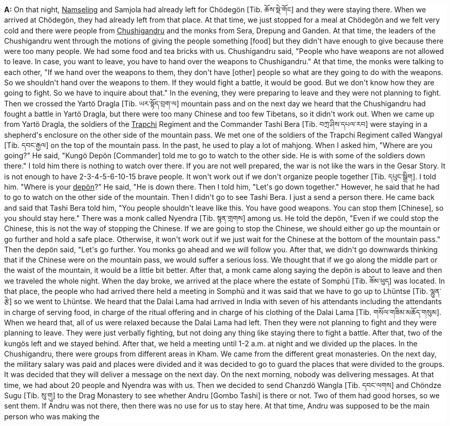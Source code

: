 **A:**  On that night, <a href="#" data-tooltip="[tib. རྣམ་གསལ་གླིང]** The family name of a well-known aristocratic lay official.">Namseling</a> and Samjola had already left for Chödegön [Tib. ཆོས་སྡེ་གོང] and they were staying there. When we arrived at Chödegön, they had already left from that place. At that time, we just stopped for a meal at Chödegön and we felt very cold and there were people from <a href="#" data-tooltip="[tib. ཆུ་བཞི་སྒང་དྲུག]** The anti-Chinese Khamba insurgency force in Tibet that began in 1957 in Lhasa and launched an uprising against the Chinese the following year. The name means, &quot;four rivers and six mountain ranges,&quot; and refers to Eastern Tibet.">Chushigandru</a> and the monks from Sera, Drepung and Ganden. At that time, the leaders of the Chushigandru went through the motions of giving the people something [food] but they didn't have enough to give because there were too many people. We had some food and tea bricks with us. Chushigandru said, "People who have weapons are not allowed to leave. In case, you want to leave, you have to hand over the weapons to Chushigandru." At that time, the monks were talking to each other, "If we hand over the weapons to them, they don't have [other] people so what are they going to do with the weapons. So we shouldn't hand over the weapons to them. If they would fight a battle, it would be good. But we don't know how they are going to fight. So we have to inquire about that." In the evening, they were preparing to leave and they were not planning to fight. Then we crossed the Yartö Dragla [Tib. ཡར་སྟོད་བྲག་ལ] mountain pass and on the next day we heard that the Chushigandru had fought a battle in Yartö Dragla, but there were too many Chinese and too few Tibetans, so it didn't work out. When we came up from Yartö Dragla, the soldiers of the <a href="#" data-tooltip="[tib. གྲྭ་བཞི]** 1. An area below Sera Monastery. 2. The location of the Tibetan Armory-Mint Office and the regimental headquarters of the Khadang Regiment, which was also called the Trapchi Regiment.">Trapchi</a> Regiment and the Commander Tashi Bera [Tib. བཀྲ་ཤིས་དཔལ་རབ] were staying in a shepherd's enclosure on the other side of the mountain pass. We met one of the soldiers of the Trapchi Regiment called Wangyal [Tib. དབང་རྒྱལ] on the top of the mountain pass. In the past, he used to play a lot of mahjong. When I asked him, "Where are you going?" He said, "Kungö Depön [Commander] told me to go to watch to the other side. He is with some of the soldiers down there." I told him there is nothing to watch over there. If you are not well prepared, the war is not like the wars in the Gesar Story. It is not enough to have 2-3-4-5-6-10-15 brave people. It won't work out if we don't organize people together [Tib. དཔུང་སྒྲིག]. I told him. "Where is your <a href="#" data-tooltip="[tib. མདའ་དཔོན]** A commander or general in charge of a regiment in the traditional Tibetan Army. If a regiment had only 500 troops, there was usually only one depön, but if there were 1,000 troops, there were usually two.">depön</a>?" He said, "He is down there. Then I told him, "Let's go down together." However, he said that he had to go to watch on the other side of the mountain. Then I didn't go to see Tashi Bera. I just a send a person there. He came back and said that Tashi Bera told him, "You people shouldn't leave like this. You have good weapons. You can stop them [Chinese], so you should stay here." There was a monk called Nyendra [Tib. སྙན་གྲགས] among us. He told the depön, "Even if we could stop the Chinese, this is not the way of stopping the Chinese. If we are going to stop the Chinese, we should either go up the mountain or go further and hold a safe place. Otherwise, it won't work out if we just wait for the Chinese at the bottom of the mountain pass." Then the depön said, "Let's go further. You monks go ahead and we will follow you. After that, we didn't go downwards thinking that if the Chinese were on the mountain pass, we would suffer a serious loss. We thought that if we go along the middle part or the waist of the mountain, it would be a little bit better. After that, a monk came along saying the depön is about to leave and then we traveled the whole night. When the day broke, we arrived at the place where the estate of Somphü [Tib. ཟོམ་ཕུད] was located. In that place, the people who had arrived there held a meeting in Somphü and it was said that we have to go up to Lhüntse [Tib. ལྷུན་རྩེ] so we went to Lhüntse. We heard that the Dalai Lama had arrived in India with seven of his attendants including the attendants in charge of serving food, in charge of the ritual offering and in charge of his clothing of the Dalai Lama [Tib. གསོལ་གཟིམ་མཆོད་གསུམ]. When we heard that, all of us were relaxed because the Dalai Lama had left. Then they were not planning to fight and they were planning to leave. They were just verbally fighting, but not doing any thing like staying there to fight a battle. After that, two of the kungös left and we stayed behind. After that, we held a meeting until 1-2 a.m. at night and we divided up the places. In the Chushigandru, there were groups from different areas in Kham. We came from the different great monasteries. On the next day, the military salary was paid and places were divided and it was decided to go to guard the places that were divided to the groups. It was decided that they will deliver a message on the next day. On the next morning, nobody was delivering messages. At that time, we had about 20 people and Nyendra was with us. Then we decided to send Chanzdö Wangla [Tib. དབང་ལགས] and Chöndze Sugu [Tib. སུ་གུ] to the Drag Monastery to see whether Andru [Gombo Tashi] is there or not. Two of them had good horses, so we sent them. If Andru was not there, then there was no use for us to stay here. At that time, Andru was supposed to be the main person who was making the